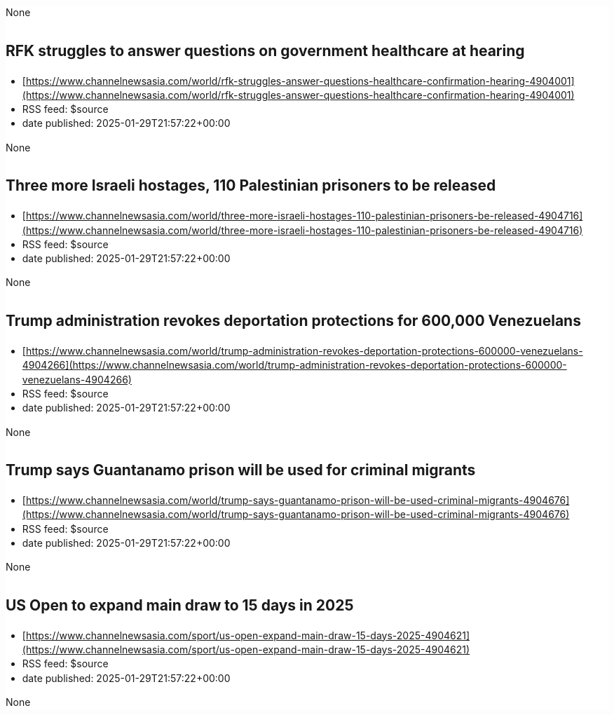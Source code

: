 None

## RFK struggles to answer questions on government healthcare at hearing
 - [https://www.channelnewsasia.com/world/rfk-struggles-answer-questions-healthcare-confirmation-hearing-4904001](https://www.channelnewsasia.com/world/rfk-struggles-answer-questions-healthcare-confirmation-hearing-4904001)
 - RSS feed: $source
 - date published: 2025-01-29T21:57:22+00:00

None

## Three more Israeli hostages, 110 Palestinian prisoners to be released
 - [https://www.channelnewsasia.com/world/three-more-israeli-hostages-110-palestinian-prisoners-be-released-4904716](https://www.channelnewsasia.com/world/three-more-israeli-hostages-110-palestinian-prisoners-be-released-4904716)
 - RSS feed: $source
 - date published: 2025-01-29T21:57:22+00:00

None

## Trump administration revokes deportation protections for 600,000 Venezuelans
 - [https://www.channelnewsasia.com/world/trump-administration-revokes-deportation-protections-600000-venezuelans-4904266](https://www.channelnewsasia.com/world/trump-administration-revokes-deportation-protections-600000-venezuelans-4904266)
 - RSS feed: $source
 - date published: 2025-01-29T21:57:22+00:00

None

## Trump says Guantanamo prison will be used for criminal migrants
 - [https://www.channelnewsasia.com/world/trump-says-guantanamo-prison-will-be-used-criminal-migrants-4904676](https://www.channelnewsasia.com/world/trump-says-guantanamo-prison-will-be-used-criminal-migrants-4904676)
 - RSS feed: $source
 - date published: 2025-01-29T21:57:22+00:00

None

## US Open to expand main draw to 15 days in 2025
 - [https://www.channelnewsasia.com/sport/us-open-expand-main-draw-15-days-2025-4904621](https://www.channelnewsasia.com/sport/us-open-expand-main-draw-15-days-2025-4904621)
 - RSS feed: $source
 - date published: 2025-01-29T21:57:22+00:00

None
